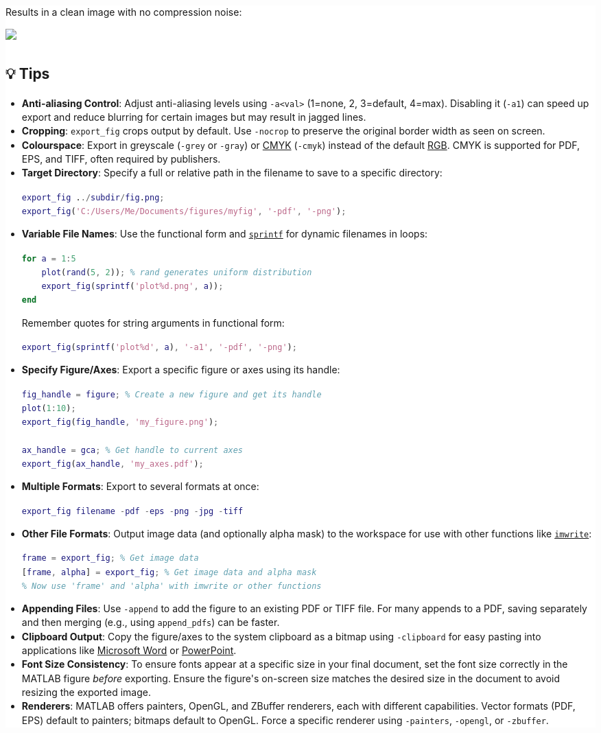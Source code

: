 Results in a clean image with no compression noise:

![](https://farm6.staticflickr.com/5608/15405803908_934512c1fe_o_d.png)

## 💡 Tips

-   **Anti-aliasing Control**: Adjust anti-aliasing levels using `-a<val>` (1=none, 2, 3=default, 4=max). Disabling it (`-a1`) can speed up export and reduce blurring for certain images but may result in jagged lines.
-   **Cropping**: `export_fig` crops output by default. Use `-nocrop` to preserve the original border width as seen on screen.
-   **Colourspace**: Export in greyscale (`-grey` or `-gray`) or [CMYK](https://en.wikipedia.org/wiki/CMYK_color_model) (`-cmyk`) instead of the default [RGB](https://en.wikipedia.org/wiki/RGB_color_model). CMYK is supported for PDF, EPS, and TIFF, often required by publishers.
-   **Target Directory**: Specify a full or relative path in the filename to save to a specific directory:
    ```Matlab
    export_fig ../subdir/fig.png;
    export_fig('C:/Users/Me/Documents/figures/myfig', '-pdf', '-png');
    ```
-   **Variable File Names**: Use the functional form and [`sprintf`](https://www.mathworks.com/help/matlab/ref/sprintf.html) for dynamic filenames in loops:
    ```Matlab
    for a = 1:5
        plot(rand(5, 2)); % rand generates uniform distribution
        export_fig(sprintf('plot%d.png', a));
    end
    ```
    Remember quotes for string arguments in functional form:
    ```Matlab
    export_fig(sprintf('plot%d', a), '-a1', '-pdf', '-png');
    ```
-   **Specify Figure/Axes**: Export a specific figure or axes using its handle:
    ```Matlab
    fig_handle = figure; % Create a new figure and get its handle
    plot(1:10);
    export_fig(fig_handle, 'my_figure.png');

    ax_handle = gca; % Get handle to current axes
    export_fig(ax_handle, 'my_axes.pdf');
    ```
-   **Multiple Formats**: Export to several formats at once:
    ```Matlab
    export_fig filename -pdf -eps -png -jpg -tiff
    ```
-   **Other File Formats**: Output image data (and optionally alpha mask) to the workspace for use with other functions like [`imwrite`](https://www.mathworks.com/help/matlab/ref/imwrite.html):
    ```Matlab
    frame = export_fig; % Get image data
    [frame, alpha] = export_fig; % Get image data and alpha mask
    % Now use 'frame' and 'alpha' with imwrite or other functions
    ```
-   **Appending Files**: Use `-append` to add the figure to an existing PDF or TIFF file. For many appends to a PDF, saving separately and then merging (e.g., using `append_pdfs`) can be faster.
-   **Clipboard Output**: Copy the figure/axes to the system clipboard as a bitmap using `-clipboard` for easy pasting into applications like [Microsoft Word](https://www.microsoft.com/en-us/microsoft-365/word) or [PowerPoint](https://www.microsoft.com/en-us/microsoft-365/powerpoint).
-   **Font Size Consistency**: To ensure fonts appear at a specific size in your final document, set the font size correctly in the MATLAB figure *before* exporting. Ensure the figure's on-screen size matches the desired size in the document to avoid resizing the exported image.
-   **Renderers**: MATLAB offers painters, OpenGL, and ZBuffer renderers, each with different capabilities. Vector formats (PDF, EPS) default to painters; bitmaps default to OpenGL. Force a specific renderer using `-painters`, `-opengl`, or `-zbuffer`.
    ```Matlab